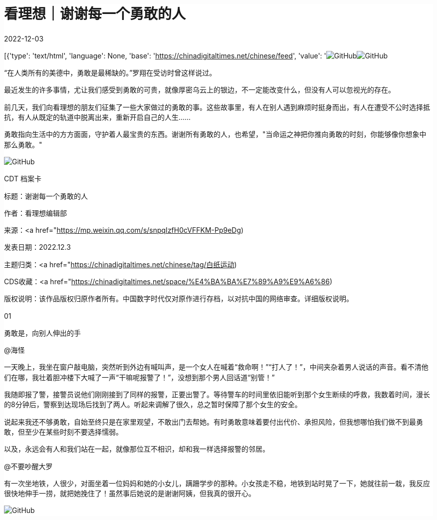 # 看理想｜谢谢每一个勇敢的人

2022-12-03

[{'type': 'text/html', 'language': None, 'base': 'https://chinadigitaltimes.net/chinese/feed', 'value': '![GitHub](https://chinadigitaltimes.net/chinese/files/2022/12/image-1670066575931-768x405.png)![GitHub](https://chinadigitaltimes.net/chinese/files/2022/12/image-1670066575931.png)

“在人类所有的美德中，勇敢是最稀缺的。”罗翔在受访时曾这样说过。

最近发生的许多事情，尤让我们感受到勇敢的可贵，就像厚密乌云上的银边，不一定能改变什么，但没有人可以忽视光的存在。

前几天，我们向看理想的朋友们征集了一些大家做过的勇敢的事。这些故事里，有人在别人遇到麻烦时挺身而出，有人在遭受不公时选择抵抗，有人从既定的轨道中脱离出来，重新开启自己的人生……

勇敢指向生活中的方方面面，守护着人最宝贵的东西。谢谢所有勇敢的人，也希望，&quot;当命运之神把你推向勇敢的时刻，你能够像你想象中那么勇敢。&quot;

![GitHub](https://chinadigitaltimes.net/chinese/files/2022/12/post-690546-638b32bd8b499.png)



CDT 档案卡

标题：谢谢每一个勇敢的人

作者：看理想编辑部

来源：<a href="https://mp.weixin.qq.com/s/snpqIzfH0cVFFKM-Pp9eDg)

发表日期：2022.12.3

主题归类：<a href="https://chinadigitaltimes.net/chinese/tag/白纸运动)

CDS收藏：<a href="https://chinadigitaltimes.net/space/%E4%BA%BA%E7%89%A9%E9%A6%86)

版权说明：该作品版权归原作者所有。中国数字时代仅对原作进行存档，以对抗中国的网络审查。详细版权说明。





01 

勇敢是，向别人伸出的手

@海怪

一天晚上，我坐在窗户敲电脑，突然听到外边有喊叫声，是一个女人在喊着“救命啊！”“打人了！”，中间夹杂着男人说话的声音。看不清他们在哪，我壮着胆冲楼下大喊了一声“干嘛呢报警了！”，没想到那个男人回话道“别管！”

我随即报了警，接警员说他们刚刚接到了同样的报警，正要出警了。等待警车的时间里依旧能听到那个女生断续的呼救，我数着时间，漫长的8分钟后，警察到达现场后找到了两人。听起来调解了很久，总之暂时保障了那个女生的安全。

说起来我还不够勇敢，自始至终只是在家里观望，不敢出门去帮她。有时勇敢意味着要付出代价、承担风险，但我想哪怕我们做不到最勇敢，但至少在某些时刻不要选择懦弱。

以及，永远会有人和我们站在一起，就像那位互不相识，却和我一样选择报警的邻居。



@不要吵醒大罗

有一次坐地铁，人很少，对面坐着一位妈妈和她的小女儿，蹒跚学步的那种。小女孩走不稳，地铁到站时晃了一下，她就往前一栽，我反应很快地伸手一捞，就把她挽住了！虽然事后她说的是谢谢阿姨，但我真的很开心。

![GitHub](https://chinadigitaltimes.net/chinese/files/2022/12/post-690546-638b32bd93720.)
